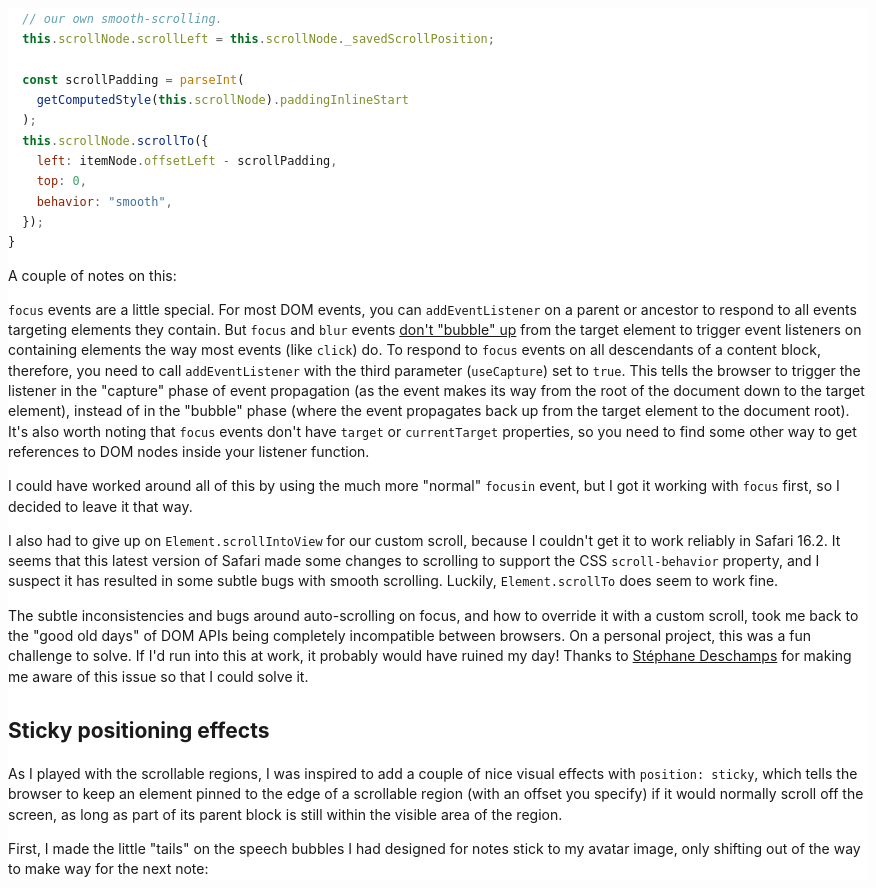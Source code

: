 ```javascript
  // our own smooth-scrolling.
  this.scrollNode.scrollLeft = this.scrollNode._savedScrollPosition;

  const scrollPadding = parseInt(
    getComputedStyle(this.scrollNode).paddingInlineStart
  );
  this.scrollNode.scrollTo({
    left: itemNode.offsetLeft - scrollPadding,
    top: 0,
    behavior: "smooth",
  });
}
```

A couple of notes on this:

`focus` events are a little special. For most DOM events, you can `addEventListener` on a parent or ancestor to respond to all events targeting elements they contain. But `focus` and `blur` events [don't "bubble" up](https://developer.mozilla.org/en-US/docs/Web/API/Element/focus_event) from the target element to trigger event listeners on containing elements the way most events (like `click`) do. To respond to `focus` events on all descendants of a content block, therefore, you need to call `addEventListener` with the third parameter (`useCapture`) set to `true`. This tells the browser to trigger the listener in the "capture" phase of event propagation (as the event makes its way from the root of the document down to the target element), instead of in the "bubble" phase (where the event propagates back up from the target element to the document root). It's also worth noting that `focus` events don't have `target` or `currentTarget` properties, so you need to find some other way to get references to DOM nodes inside your listener function.

I could have worked around all of this by using the much more "normal" `focusin` event, but I got it working with `focus` first, so I decided to leave it that way.

I also had to give up on `Element.scrollIntoView` for our custom scroll, because I couldn't get it to work reliably in Safari 16.2. It seems that this latest version of Safari made some changes to scrolling to support the CSS `scroll-behavior` property, and I suspect it has resulted in some subtle bugs with smooth scrolling. Luckily, `Element.scrollTo` does seem to work fine.

The subtle inconsistencies and bugs around auto-scrolling on focus, and how to override it with a custom scroll, took me back to the "good old days" of DOM APIs being completely incompatible between browsers. On a personal project, this was a fun challenge to solve. If I'd run into this at work, it probably would have ruined my day! Thanks to [Stéphane Deschamps](https://nota-bene.org/) for making me aware of this issue so that I could solve it.

## Sticky positioning effects

As I played with the scrollable regions, I was inspired to add a couple of nice visual effects with `position: sticky`, which tells the browser to keep an element pinned to the edge of a scrollable region (with an offset you specify) if it would normally scroll off the screen, as long as part of its parent block is still within the visible area of the region.

First, I made the little "tails" on the speech bubbles I had designed for notes stick to my avatar image, only shifting out of the way to make way for the next note:

<video controls src="/assets/videos/blog/horizontal-scrolling/speech-bubbles.mp4">
  Screen recording demo of notes presented as speech bubbles scrolling horizontally. The tails of the bubbles are pinned to a photo of the author, and scroll only when needed to make room for the next note.
</video>

